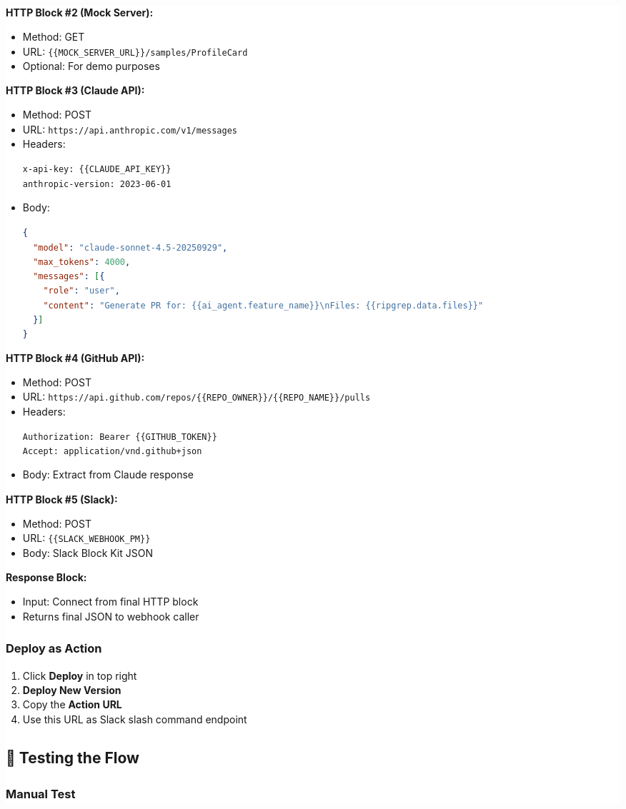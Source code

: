 **HTTP Block #2 (Mock Server):**
- Method: GET
- URL: `{{MOCK_SERVER_URL}}/samples/ProfileCard`
- Optional: For demo purposes

**HTTP Block #3 (Claude API):**
- Method: POST
- URL: `https://api.anthropic.com/v1/messages`
- Headers:
  ```
  x-api-key: {{CLAUDE_API_KEY}}
  anthropic-version: 2023-06-01
  ```
- Body:
  ```json
  {
    "model": "claude-sonnet-4.5-20250929",
    "max_tokens": 4000,
    "messages": [{
      "role": "user",
      "content": "Generate PR for: {{ai_agent.feature_name}}\nFiles: {{ripgrep.data.files}}"
    }]
  }
  ```

**HTTP Block #4 (GitHub API):**
- Method: POST
- URL: `https://api.github.com/repos/{{REPO_OWNER}}/{{REPO_NAME}}/pulls`
- Headers:
  ```
  Authorization: Bearer {{GITHUB_TOKEN}}
  Accept: application/vnd.github+json
  ```
- Body: Extract from Claude response

**HTTP Block #5 (Slack):**
- Method: POST
- URL: `{{SLACK_WEBHOOK_PM}}`
- Body: Slack Block Kit JSON

**Response Block:**
- Input: Connect from final HTTP block
- Returns final JSON to webhook caller

### Deploy as Action

1. Click **Deploy** in top right
2. **Deploy New Version**
3. Copy the **Action URL**
4. Use this URL as Slack slash command endpoint

## 🧪 Testing the Flow

### Manual Test
